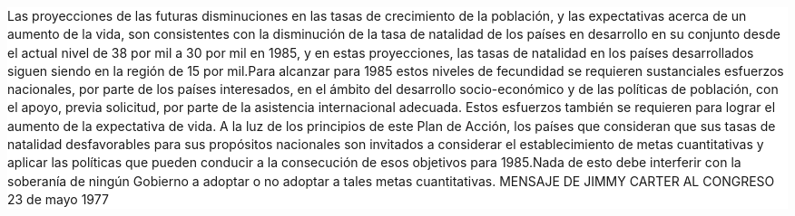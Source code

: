 Las proyecciones de las futuras disminuciones en las tasas de crecimiento de la población, y las expectativas acerca de un aumento de la vida, son consistentes con la disminución de la tasa de natalidad de los países en desarrollo en su conjunto desde el actual nivel de 38 por mil a 30 por mil en 1985, y en estas proyecciones, las tasas de natalidad en los países desarrollados siguen siendo en la región de 15 por mil.Para alcanzar para 1985 estos niveles de fecundidad se requieren sustanciales esfuerzos nacionales, por parte de los países interesados, en el ámbito del desarrollo socio-económico y de las políticas de población, con el apoyo, previa solicitud, por parte de la asistencia internacional adecuada. Estos esfuerzos también se requieren para lograr el aumento de la expectativa de vida. A la luz de los principios de este Plan de Acción, los países que consideran que sus tasas de natalidad desfavorables para sus propósitos nacionales son invitados a considerar el establecimiento de metas cuantitativas y aplicar las políticas que pueden conducir a la consecución de esos objetivos para 1985.Nada de esto debe interferir con la soberanía de ningún Gobierno a adoptar o no adoptar a tales metas cuantitativas.
MENSAJE DE JIMMY CARTER AL CONGRESO 23 de mayo 1977
